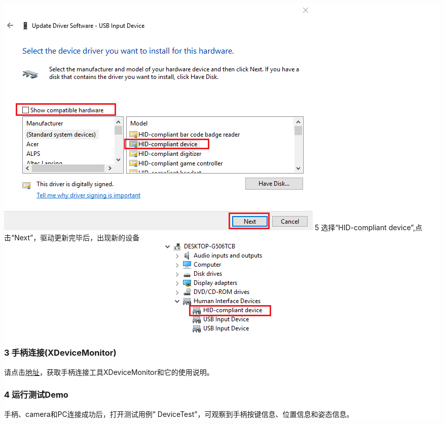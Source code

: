 <img src="./imgs/install_usb_dongle_4.png" width="">
</div>
5 选择“HID-compliant device”,点击“Next”，驱动更新完毕后，出现新的设备
<div align = center>
<img src="./imgs/install_usb_dongle_5.png" width="">
</div>

### 3 手柄连接(XDeviceMonitor)
请点击[地址](https://github.com/Ximmerse/SDK/tree/master/Tools/XDeviceMonitor)，获取手柄连接工具XDeviceMonitor和它的使用说明。

### 4 运行测试Demo
手柄、camera和PC连接成功后，打开测试用例” DeviceTest”，可观察到手柄按键信息、位置信息和姿态信息。
<div align = center>